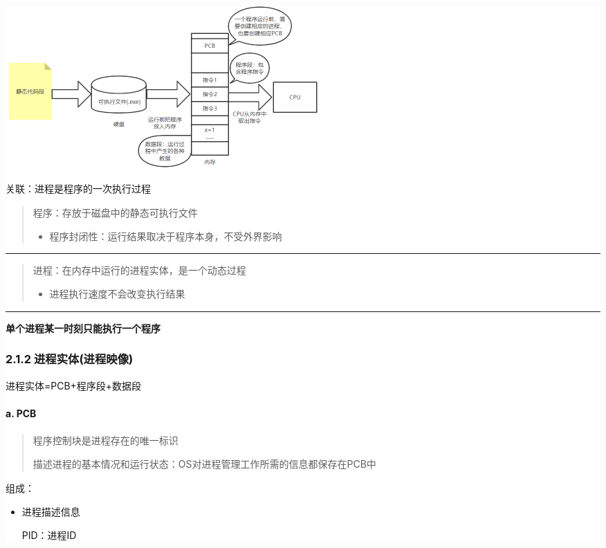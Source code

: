 <img src="2-进程管理/image-20220305220952639.png" alt="image-20220305220952639" style="zoom: 50%;" />

关联：进程是程序的一次执行过程

>   程序：存放于磁盘中的静态可执行文件
>
>   -   程序封闭性：运行结果取决于程序本身，不受外界影响

---

>   进程：在内存中运行的进程实体，是一个动态过程
>
>   -   进程执行速度不会改变执行结果

---

**单个进程某一时刻只能执行一个程序**

### 2.1.2 进程实体(进程映像)

进程实体=PCB+程序段+数据段

#### a. PCB

>   程序控制块是进程存在的唯一标识
>
>   描述进程的基本情况和运行状态：OS对进程管理工作所需的信息都保存在PCB中

组成：

-   进程描述信息

    PID：进程ID
